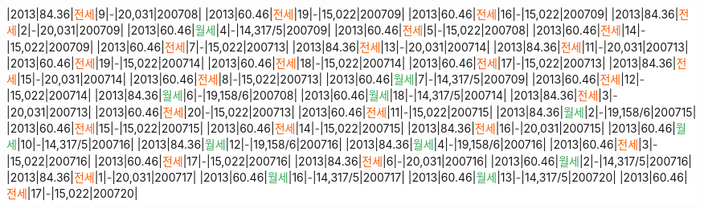 |2013|84.36|<span style="color:#ff5a00">전세</span>|9|<span style="color:#444444">-</span>|20,031|200708|
|2013|60.46|<span style="color:#ff5a00">전세</span>|19|<span style="color:#444444">-</span>|15,022|200709|
|2013|60.46|<span style="color:#ff5a00">전세</span>|16|<span style="color:#444444">-</span>|15,022|200709|
|2013|84.36|<span style="color:#ff5a00">전세</span>|2|<span style="color:#444444">-</span>|20,031|200709|
|2013|60.46|<span style="color:#34a853">월세</span>|4|<span style="color:#444444">-</span>|14,317/5|200709|
|2013|60.46|<span style="color:#ff5a00">전세</span>|5|<span style="color:#444444">-</span>|15,022|200708|
|2013|60.46|<span style="color:#ff5a00">전세</span>|14|<span style="color:#444444">-</span>|15,022|200709|
|2013|60.46|<span style="color:#ff5a00">전세</span>|7|<span style="color:#444444">-</span>|15,022|200713|
|2013|84.36|<span style="color:#ff5a00">전세</span>|13|<span style="color:#444444">-</span>|20,031|200714|
|2013|84.36|<span style="color:#ff5a00">전세</span>|11|<span style="color:#444444">-</span>|20,031|200713|
|2013|60.46|<span style="color:#ff5a00">전세</span>|19|<span style="color:#444444">-</span>|15,022|200714|
|2013|60.46|<span style="color:#ff5a00">전세</span>|18|<span style="color:#444444">-</span>|15,022|200714|
|2013|60.46|<span style="color:#ff5a00">전세</span>|17|<span style="color:#444444">-</span>|15,022|200713|
|2013|84.36|<span style="color:#ff5a00">전세</span>|15|<span style="color:#444444">-</span>|20,031|200714|
|2013|60.46|<span style="color:#ff5a00">전세</span>|8|<span style="color:#444444">-</span>|15,022|200713|
|2013|60.46|<span style="color:#34a853">월세</span>|7|<span style="color:#444444">-</span>|14,317/5|200709|
|2013|60.46|<span style="color:#ff5a00">전세</span>|12|<span style="color:#444444">-</span>|15,022|200714|
|2013|84.36|<span style="color:#34a853">월세</span>|6|<span style="color:#444444">-</span>|19,158/6|200708|
|2013|60.46|<span style="color:#34a853">월세</span>|18|<span style="color:#444444">-</span>|14,317/5|200714|
|2013|84.36|<span style="color:#ff5a00">전세</span>|3|<span style="color:#444444">-</span>|20,031|200713|
|2013|60.46|<span style="color:#ff5a00">전세</span>|20|<span style="color:#444444">-</span>|15,022|200713|
|2013|60.46|<span style="color:#ff5a00">전세</span>|11|<span style="color:#444444">-</span>|15,022|200715|
|2013|84.36|<span style="color:#34a853">월세</span>|2|<span style="color:#444444">-</span>|19,158/6|200715|
|2013|60.46|<span style="color:#ff5a00">전세</span>|15|<span style="color:#444444">-</span>|15,022|200715|
|2013|60.46|<span style="color:#ff5a00">전세</span>|14|<span style="color:#444444">-</span>|15,022|200715|
|2013|84.36|<span style="color:#ff5a00">전세</span>|16|<span style="color:#444444">-</span>|20,031|200715|
|2013|60.46|<span style="color:#34a853">월세</span>|10|<span style="color:#444444">-</span>|14,317/5|200716|
|2013|84.36|<span style="color:#34a853">월세</span>|12|<span style="color:#444444">-</span>|19,158/6|200716|
|2013|84.36|<span style="color:#34a853">월세</span>|4|<span style="color:#444444">-</span>|19,158/6|200716|
|2013|60.46|<span style="color:#ff5a00">전세</span>|3|<span style="color:#444444">-</span>|15,022|200716|
|2013|60.46|<span style="color:#ff5a00">전세</span>|17|<span style="color:#444444">-</span>|15,022|200716|
|2013|84.36|<span style="color:#ff5a00">전세</span>|6|<span style="color:#444444">-</span>|20,031|200716|
|2013|60.46|<span style="color:#34a853">월세</span>|2|<span style="color:#444444">-</span>|14,317/5|200716|
|2013|84.36|<span style="color:#ff5a00">전세</span>|1|<span style="color:#444444">-</span>|20,031|200717|
|2013|60.46|<span style="color:#34a853">월세</span>|16|<span style="color:#444444">-</span>|14,317/5|200717|
|2013|60.46|<span style="color:#34a853">월세</span>|13|<span style="color:#444444">-</span>|14,317/5|200720|
|2013|60.46|<span style="color:#ff5a00">전세</span>|17|<span style="color:#444444">-</span>|15,022|200720|